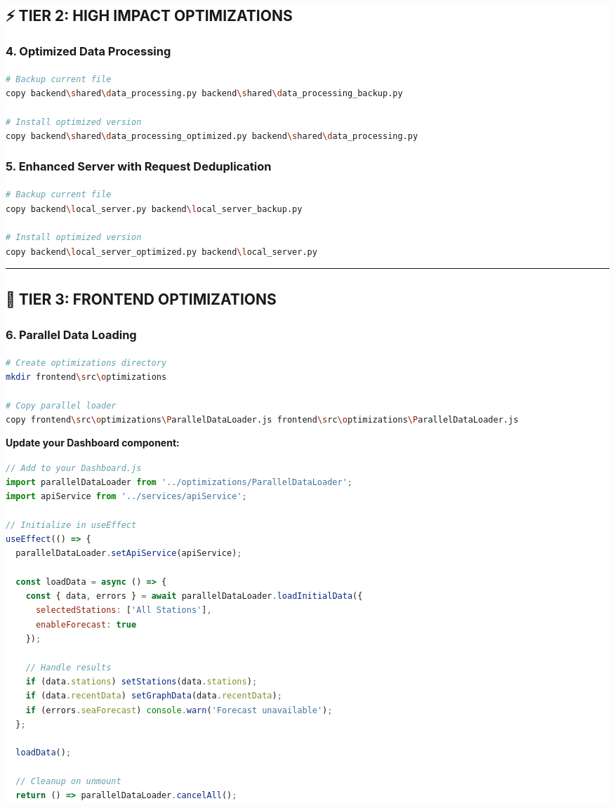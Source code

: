 
## ⚡ TIER 2: HIGH IMPACT OPTIMIZATIONS

### **4. Optimized Data Processing**

```bash
# Backup current file
copy backend\shared\data_processing.py backend\shared\data_processing_backup.py

# Install optimized version
copy backend\shared\data_processing_optimized.py backend\shared\data_processing.py
```

### **5. Enhanced Server with Request Deduplication**

```bash
# Backup current file
copy backend\local_server.py backend\local_server_backup.py

# Install optimized version
copy backend\local_server_optimized.py backend\local_server.py
```

---

## 🎨 TIER 3: FRONTEND OPTIMIZATIONS

### **6. Parallel Data Loading**

```bash
# Create optimizations directory
mkdir frontend\src\optimizations

# Copy parallel loader
copy frontend\src\optimizations\ParallelDataLoader.js frontend\src\optimizations\ParallelDataLoader.js
```

**Update your Dashboard component:**

```javascript
// Add to your Dashboard.js
import parallelDataLoader from '../optimizations/ParallelDataLoader';
import apiService from '../services/apiService';

// Initialize in useEffect
useEffect(() => {
  parallelDataLoader.setApiService(apiService);
  
  const loadData = async () => {
    const { data, errors } = await parallelDataLoader.loadInitialData({
      selectedStations: ['All Stations'],
      enableForecast: true
    });
    
    // Handle results
    if (data.stations) setStations(data.stations);
    if (data.recentData) setGraphData(data.recentData);
    if (errors.seaForecast) console.warn('Forecast unavailable');
  };
  
  loadData();
  
  // Cleanup on unmount
  return () => parallelDataLoader.cancelAll();
```